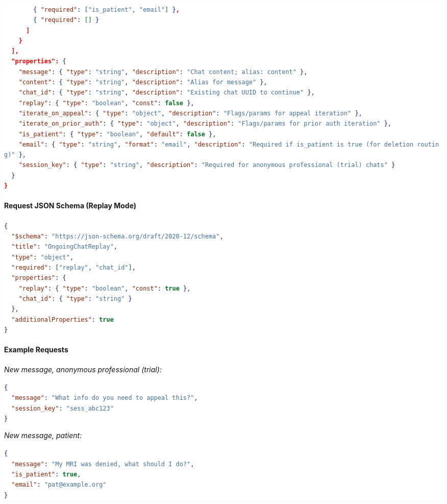 ```json
        { "required": ["is_patient", "email"] },
        { "required": [] }
      ]
    }
  ],
  "properties": {
    "message": { "type": "string", "description": "Chat content; alias: content" },
    "content": { "type": "string", "description": "Alias for message" },
    "chat_id": { "type": "string", "description": "Existing chat UUID to continue" },
    "replay": { "type": "boolean", "const": false },
    "iterate_on_appeal": { "type": "object", "description": "Flags/params for appeal iteration" },
    "iterate_on_prior_auth": { "type": "object", "description": "Flags/params for prior auth iteration" },
    "is_patient": { "type": "boolean", "default": false },
    "email": { "type": "string", "format": "email", "description": "Required if is_patient is true (for deletion routing)" },
    "session_key": { "type": "string", "description": "Required for anonymous professional (trial) chats" }
  }
}
```

#### Request JSON Schema (Replay Mode)
```json
{
  "$schema": "https://json-schema.org/draft/2020-12/schema",
  "title": "OngoingChatReplay",
  "type": "object",
  "required": ["replay", "chat_id"],
  "properties": {
    "replay": { "type": "boolean", "const": true },
    "chat_id": { "type": "string" }
  },
  "additionalProperties": true
}
```

#### Example Requests
_New message, anonymous professional (trial):_
```json
{
  "message": "What info do you need to appeal this?",
  "session_key": "sess_abc123"
}
```

_New message, patient:_
```json
{
  "message": "My MRI was denied, what should I do?",
  "is_patient": true,
  "email": "pat@example.org"
}
```
